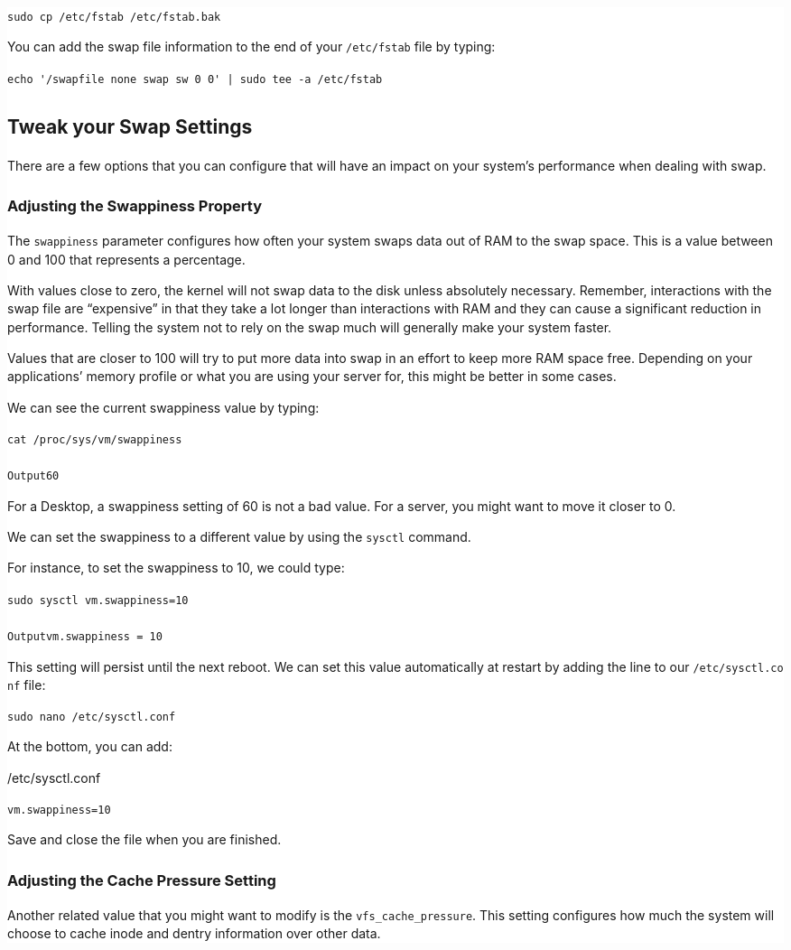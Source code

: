     sudo cp /etc/fstab /etc/fstab.bak

You can add the swap file information to the end of your `/etc/fstab` file by typing:

    echo '/swapfile none swap sw 0 0' | sudo tee -a /etc/fstab

## Tweak your Swap Settings

There are a few options that you can configure that will have an impact on your system’s performance when dealing with swap.

### Adjusting the Swappiness Property

The `swappiness` parameter configures how often your system swaps data out of RAM to the swap space. This is a value between 0 and 100 that represents a percentage.

With values close to zero, the kernel will not swap data to the disk unless absolutely necessary. Remember, interactions with the swap file are “expensive” in that they take a lot longer than interactions with RAM and they can cause a significant reduction in performance. Telling the system not to rely on the swap much will generally make your system faster.

Values that are closer to 100 will try to put more data into swap in an effort to keep more RAM space free. Depending on your applications’ memory profile or what you are using your server for, this might be better in some cases.

We can see the current swappiness value by typing:

    cat /proc/sys/vm/swappiness

    Output60

For a Desktop, a swappiness setting of 60 is not a bad value. For a server, you might want to move it closer to 0.

We can set the swappiness to a different value by using the `sysctl` command.

For instance, to set the swappiness to 10, we could type:

    sudo sysctl vm.swappiness=10

    Outputvm.swappiness = 10

This setting will persist until the next reboot. We can set this value automatically at restart by adding the line to our `/etc/sysctl.conf` file:

    sudo nano /etc/sysctl.conf

At the bottom, you can add:

/etc/sysctl.conf

    vm.swappiness=10

Save and close the file when you are finished.

### Adjusting the Cache Pressure Setting

Another related value that you might want to modify is the `vfs_cache_pressure`. This setting configures how much the system will choose to cache inode and dentry information over other data.
